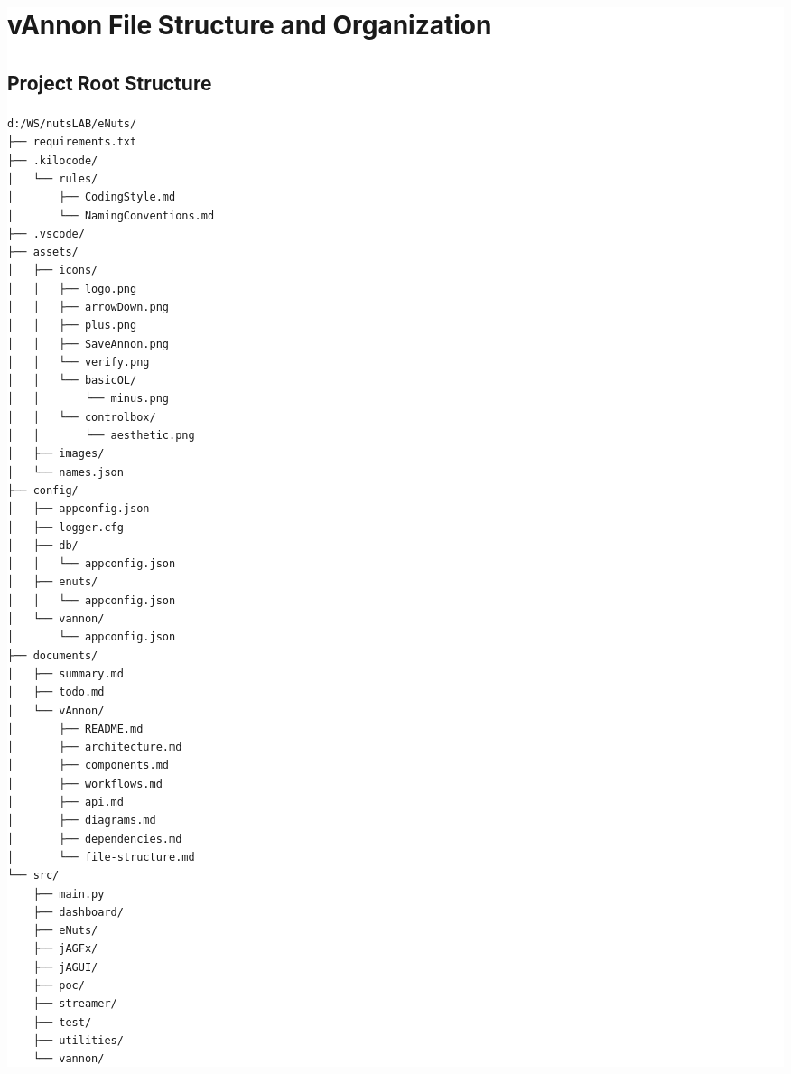 # vAnnon File Structure and Organization

## Project Root Structure

```
d:/WS/nutsLAB/eNuts/
├── requirements.txt
├── .kilocode/
│   └── rules/
│       ├── CodingStyle.md
│       └── NamingConventions.md
├── .vscode/
├── assets/
│   ├── icons/
│   │   ├── logo.png
│   │   ├── arrowDown.png
│   │   ├── plus.png
│   │   ├── SaveAnnon.png
│   │   └── verify.png
│   │   └── basicOL/
│   │       └── minus.png
│   │   └── controlbox/
│   │       └── aesthetic.png
│   ├── images/
│   └── names.json
├── config/
│   ├── appconfig.json
│   ├── logger.cfg
│   ├── db/
│   │   └── appconfig.json
│   ├── enuts/
│   │   └── appconfig.json
│   └── vannon/
│       └── appconfig.json
├── documents/
│   ├── summary.md
│   ├── todo.md
│   └── vAnnon/
│       ├── README.md
│       ├── architecture.md
│       ├── components.md
│       ├── workflows.md
│       ├── api.md
│       ├── diagrams.md
│       ├── dependencies.md
│       └── file-structure.md
└── src/
    ├── main.py
    ├── dashboard/
    ├── eNuts/
    ├── jAGFx/
    ├── jAGUI/
    ├── poc/
    ├── streamer/
    ├── test/
    ├── utilities/
    └── vannon/
```
